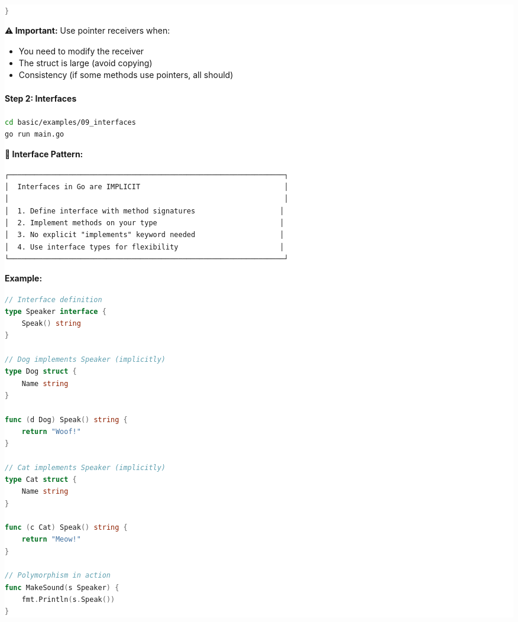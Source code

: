 ```go
}
```

**⚠️ Important:** Use pointer receivers when:
- You need to modify the receiver
- The struct is large (avoid copying)
- Consistency (if some methods use pointers, all should)

#### Step 2: Interfaces
```bash
cd basic/examples/09_interfaces
go run main.go
```

**📖 Interface Pattern:**
```
┌─────────────────────────────────────────────────────────────────┐
│  Interfaces in Go are IMPLICIT                                  │
│                                                                 │
│  1. Define interface with method signatures                    │
│  2. Implement methods on your type                             │
│  3. No explicit "implements" keyword needed                    │
│  4. Use interface types for flexibility                        │
└─────────────────────────────────────────────────────────────────┘
```

**Example:**
```go
// Interface definition
type Speaker interface {
    Speak() string
}

// Dog implements Speaker (implicitly)
type Dog struct {
    Name string
}

func (d Dog) Speak() string {
    return "Woof!"
}

// Cat implements Speaker (implicitly)
type Cat struct {
    Name string
}

func (c Cat) Speak() string {
    return "Meow!"
}

// Polymorphism in action
func MakeSound(s Speaker) {
    fmt.Println(s.Speak())
}
```
